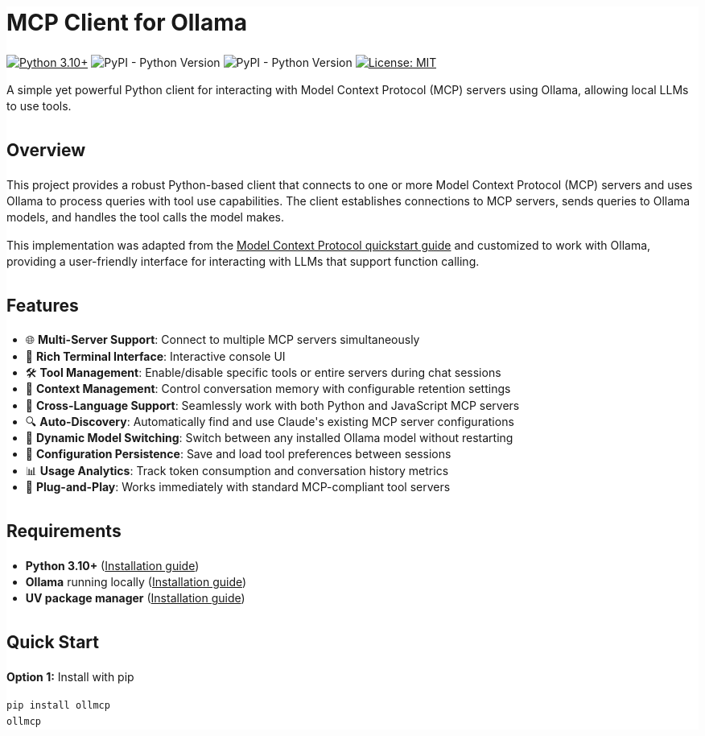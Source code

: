 # MCP Client for Ollama

[![Python 3.10+](https://img.shields.io/badge/Python-3.10+-blue.svg)](https://www.python.org/downloads/)
![PyPI - Python Version](https://img.shields.io/pypi/v/ollmcp?label=ollmcp-pypi)
![PyPI - Python Version](https://img.shields.io/pypi/v/mcp-client-for-ollama?label=mcp-client-for-ollama-pypi)
[![License: MIT](https://img.shields.io/badge/License-MIT-yellow.svg)](https://opensource.org/licenses/MIT)

A simple yet powerful Python client for interacting with Model Context Protocol (MCP) servers using Ollama, allowing local LLMs to use tools.

## Overview

This project provides a robust Python-based client that connects to one or more Model Context Protocol (MCP) servers and uses Ollama to process queries with tool use capabilities. The client establishes connections to MCP servers, sends queries to Ollama models, and handles the tool calls the model makes.

This implementation was adapted from the [Model Context Protocol quickstart guide](https://modelcontextprotocol.io/quickstart/client) and customized to work with Ollama, providing a user-friendly interface for interacting with LLMs that support function calling.

## Features

- 🌐 **Multi-Server Support**: Connect to multiple MCP servers simultaneously
- 🎨 **Rich Terminal Interface**: Interactive console UI
- 🛠️ **Tool Management**: Enable/disable specific tools or entire servers during chat sessions
- 🧠 **Context Management**: Control conversation memory with configurable retention settings
- 🔄 **Cross-Language Support**: Seamlessly work with both Python and JavaScript MCP servers
- 🔍 **Auto-Discovery**: Automatically find and use Claude's existing MCP server configurations
- 🚀 **Dynamic Model Switching**: Switch between any installed Ollama model without restarting
- 💾 **Configuration Persistence**: Save and load tool preferences between sessions
- 📊 **Usage Analytics**: Track token consumption and conversation history metrics
- 🔌 **Plug-and-Play**: Works immediately with standard MCP-compliant tool servers

## Requirements

- **Python 3.10+** ([Installation guide](https://www.python.org/downloads/))
- **Ollama** running locally ([Installation guide](https://ollama.com/download))
- **UV package manager** ([Installation guide](https://github.com/astral-sh/uv))

## Quick Start

**Option 1:** Install with pip
```bash
pip install ollmcp
ollmcp
```
